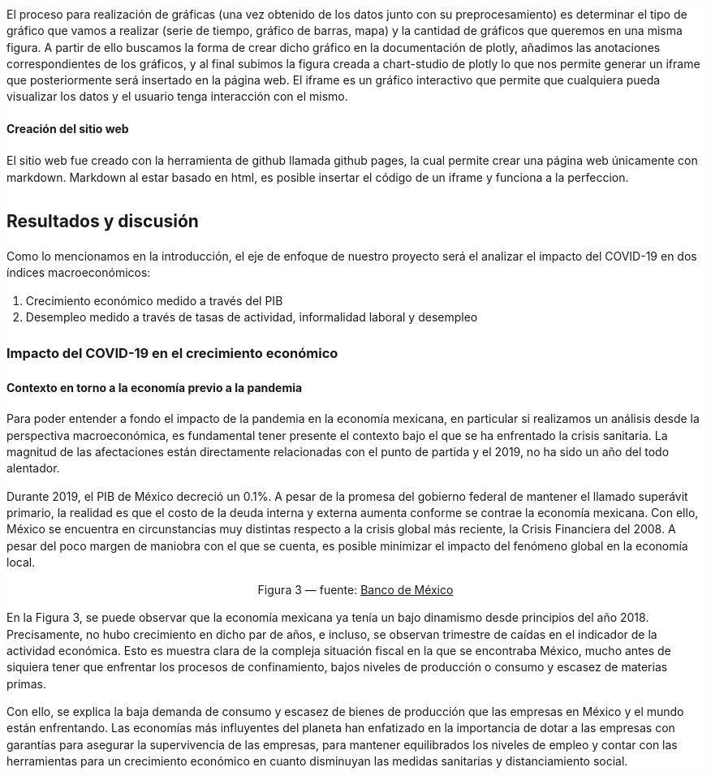 El proceso para realización de gráficas (una vez obtenido de los datos junto con su preprocesamiento) es determinar el tipo de gráfico que vamos a realizar (serie de tiempo, gráfico de barras, mapa) y la cantidad de gráficos que queremos en una misma figura. A partir de ello buscamos la forma de crear dicho gráfico en la documentación de plotly, añadimos las anotaciones correspondientes de los gráficos, y al final subimos la figura creada a chart-studio de plotly lo que nos permite generar un iframe que posteriormente será insertado en la página web. El iframe es un gráfico interactivo que permite que cualquiera pueda visualizar los datos y el usuario tenga interacción con el mismo.

#### Creación del sitio web

El sitio web fue creado con la herramienta de github llamada github pages, la cual permite crear una página web únicamente con markdown. Markdown al estar basado en html, es posible insertar el código de un iframe y funciona a la perfeccion.


## Resultados y discusión

Como lo mencionamos en la introducción, el eje de enfoque de nuestro proyecto será el analizar el impacto del COVID-19 en dos índices macroeconómicos:
1. Crecimiento económico medido a través del PIB
2. Desempleo medido a través de tasas de actividad, informalidad laboral y desempleo

### Impacto del COVID-19 en el crecimiento económico

#### Contexto en torno a la economía previo a la pandemia

Para poder entender a fondo el impacto de la pandemia en la economía mexicana, en particular si realizamos un análisis desde la perspectiva macroeconómica, es fundamental tener presente el contexto bajo el que se ha enfrentado la crisis sanitaria. La magnitud de las afectaciones están directamente relacionadas con el punto de partida y el 2019, no ha sido un año del todo alentador.

Durante 2019, el PIB de México decreció un 0.1%. A pesar de la promesa del gobierno federal de mantener el llamado superávit primario, la realidad es que el costo de la deuda interna y externa aumenta conforme se contrae la economía mexicana. Con ello, México se encuentra en circunstancias muy distintas respecto a la crisis global más reciente, la Crisis Financiera del 2008. A pesar del poco margen de maniobra con el que se cuenta, es posible minimizar el impacto del fenómeno global en la economía local.

<iframe id="igraph" scrolling="no" style="border:none;" seamless="seamless" src="https://plotly.com/~bondi/10.embed" height="525" width="100%"></iframe>

<p style="text-align:center;">Figura 3 — fuente: <a href="banxico.org.mx">Banco de México</a></p>

En la Figura 3, se puede observar que la economía mexicana ya tenía un bajo dinamismo desde principios del año 2018. Precisamente, no hubo crecimiento en dicho par de años, e incluso, se observan trimestre de caídas en el indicador de la actividad económica. Esto es muestra clara de la compleja situación fiscal en la que se encontraba México, mucho antes de siquiera tener que enfrentar los procesos de confinamiento, bajos niveles de producción o consumo y escasez de materias primas.

Con ello, se explica la baja demanda de consumo y escasez de bienes de producción que las empresas en México y el mundo están enfrentando. Las economías más influyentes del planeta han enfatizado en la importancia de dotar a las empresas con garantías para asegurar la supervivencia de las empresas, para mantener equilibrados los niveles de empleo y contar con las herramientas para un crecimiento económico en cuanto disminuyan las medidas sanitarias y distanciamiento social.
